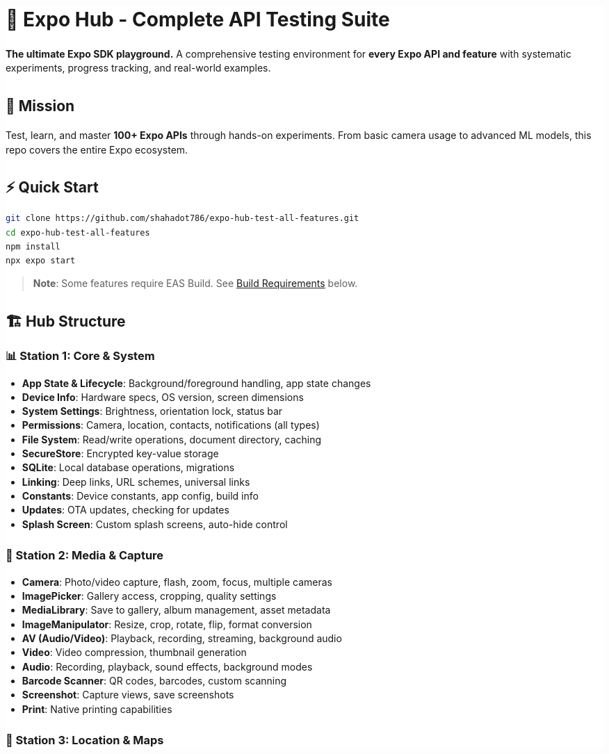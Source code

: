 # 🧪 Expo Hub - Complete API Testing Suite

**The ultimate Expo SDK playground.** A comprehensive testing environment for **every Expo API and feature** with systematic experiments, progress tracking, and real-world examples.

## 🎯 Mission

Test, learn, and master **100+ Expo APIs** through hands-on experiments. From basic camera usage to advanced ML models, this repo covers the entire Expo ecosystem.

## ⚡ Quick Start

```bash
git clone https://github.com/shahadot786/expo-hub-test-all-features.git
cd expo-hub-test-all-features
npm install
npx expo start
```

> **Note**: Some features require EAS Build. See [Build Requirements](#-build-requirements) below.

## 🏗️ Hub Structure

### 📊 Station 1: Core & System

- **App State & Lifecycle**: Background/foreground handling, app state changes
- **Device Info**: Hardware specs, OS version, screen dimensions
- **System Settings**: Brightness, orientation lock, status bar
- **Permissions**: Camera, location, contacts, notifications (all types)
- **File System**: Read/write operations, document directory, caching
- **SecureStore**: Encrypted key-value storage
- **SQLite**: Local database operations, migrations
- **Linking**: Deep links, URL schemes, universal links
- **Constants**: Device constants, app config, build info
- **Updates**: OTA updates, checking for updates
- **Splash Screen**: Custom splash screens, auto-hide control

### 📸 Station 2: Media & Capture

- **Camera**: Photo/video capture, flash, zoom, focus, multiple cameras
- **ImagePicker**: Gallery access, cropping, quality settings
- **MediaLibrary**: Save to gallery, album management, asset metadata
- **ImageManipulator**: Resize, crop, rotate, flip, format conversion
- **AV (Audio/Video)**: Playback, recording, streaming, background audio
- **Video**: Video compression, thumbnail generation
- **Audio**: Recording, playback, sound effects, background modes
- **Barcode Scanner**: QR codes, barcodes, custom scanning
- **Screenshot**: Capture views, save screenshots
- **Print**: Native printing capabilities

### 📍 Station 3: Location & Maps

